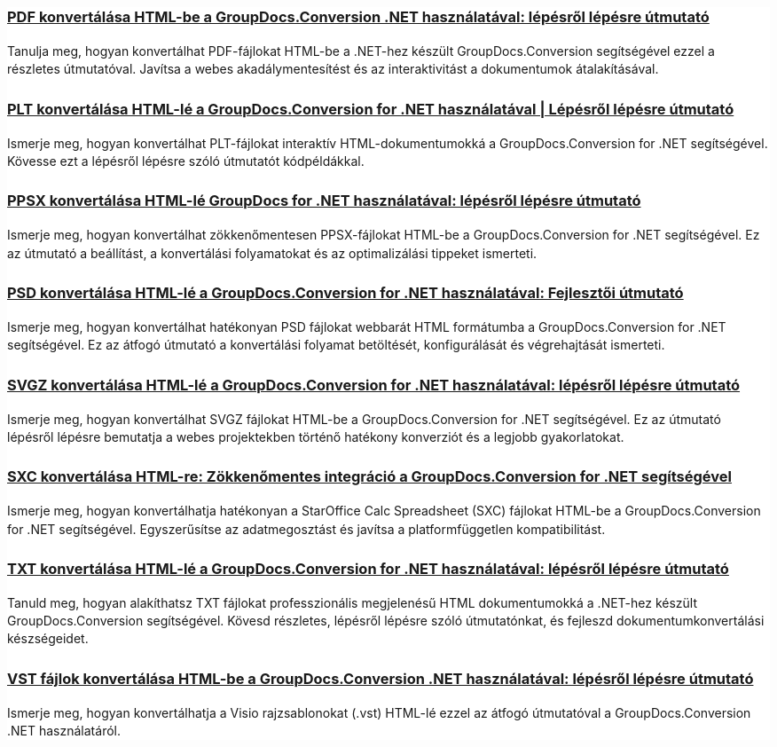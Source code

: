 ### [PDF konvertálása HTML-be a GroupDocs.Conversion .NET használatával: lépésről lépésre útmutató](./convert-pdf-to-html-groupdocs-conversion-net-guide/)
Tanulja meg, hogyan konvertálhat PDF-fájlokat HTML-be a .NET-hez készült GroupDocs.Conversion segítségével ezzel a részletes útmutatóval. Javítsa a webes akadálymentesítést és az interaktivitást a dokumentumok átalakításával.

### [PLT konvertálása HTML-lé a GroupDocs.Conversion for .NET használatával | Lépésről lépésre útmutató](./convert-plt-html-groupdocs-conversion-net/)
Ismerje meg, hogyan konvertálhat PLT-fájlokat interaktív HTML-dokumentumokká a GroupDocs.Conversion for .NET segítségével. Kövesse ezt a lépésről lépésre szóló útmutatót kódpéldákkal.

### [PPSX konvertálása HTML-lé GroupDocs for .NET használatával: lépésről lépésre útmutató](./convert-ppsx-html-groupdocs-net/)
Ismerje meg, hogyan konvertálhat zökkenőmentesen PPSX-fájlokat HTML-be a GroupDocs.Conversion for .NET segítségével. Ez az útmutató a beállítást, a konvertálási folyamatokat és az optimalizálási tippeket ismerteti.

### [PSD konvertálása HTML-lé a GroupDocs.Conversion for .NET használatával: Fejlesztői útmutató](./convert-psd-html-net-developers-guide/)
Ismerje meg, hogyan konvertálhat hatékonyan PSD fájlokat webbarát HTML formátumba a GroupDocs.Conversion for .NET segítségével. Ez az átfogó útmutató a konvertálási folyamat betöltését, konfigurálását és végrehajtását ismerteti.

### [SVGZ konvertálása HTML-lé a GroupDocs.Conversion for .NET használatával: lépésről lépésre útmutató](./convert-svgz-to-html-groupdocs-conversion-net/)
Ismerje meg, hogyan konvertálhat SVGZ fájlokat HTML-be a GroupDocs.Conversion for .NET segítségével. Ez az útmutató lépésről lépésre bemutatja a webes projektekben történő hatékony konverziót és a legjobb gyakorlatokat.

### [SXC konvertálása HTML-re: Zökkenőmentes integráció a GroupDocs.Conversion for .NET segítségével](./convert-sxc-to-html-groupdocs-net/)
Ismerje meg, hogyan konvertálhatja hatékonyan a StarOffice Calc Spreadsheet (SXC) fájlokat HTML-be a GroupDocs.Conversion for .NET segítségével. Egyszerűsítse az adatmegosztást és javítsa a platformfüggetlen kompatibilitást.

### [TXT konvertálása HTML-lé a GroupDocs.Conversion for .NET használatával: lépésről lépésre útmutató](./convert-txt-to-html-groupdocs-dotnet/)
Tanuld meg, hogyan alakíthatsz TXT fájlokat professzionális megjelenésű HTML dokumentumokká a .NET-hez készült GroupDocs.Conversion segítségével. Kövesd részletes, lépésről lépésre szóló útmutatónkat, és fejleszd dokumentumkonvertálási készségeidet.

### [VST fájlok konvertálása HTML-be a GroupDocs.Conversion .NET használatával: lépésről lépésre útmutató](./convert-vst-html-groupdocs-conversion-net/)
Ismerje meg, hogyan konvertálhatja a Visio rajzsablonokat (.vst) HTML-lé ezzel az átfogó útmutatóval a GroupDocs.Conversion .NET használatáról.
